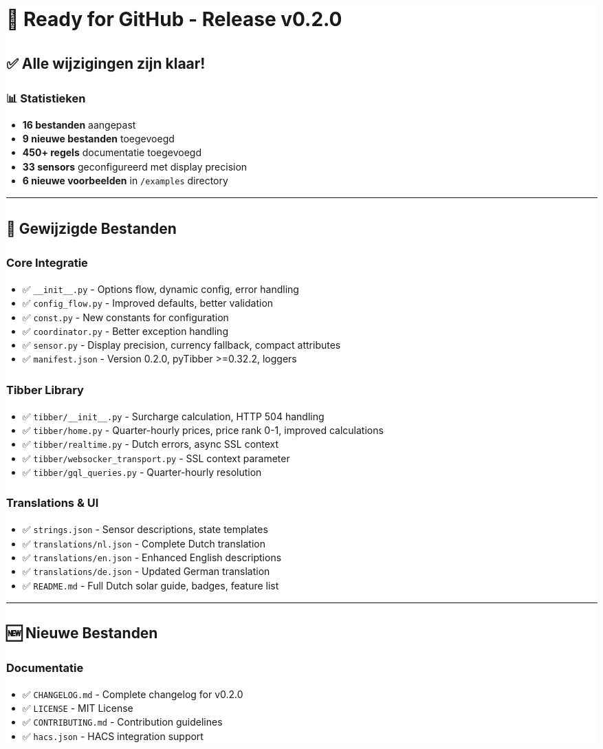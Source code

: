 # 🚀 Ready for GitHub - Release v0.2.0

## ✅ Alle wijzigingen zijn klaar!

### 📊 Statistieken
- **16 bestanden** aangepast
- **9 nieuwe bestanden** toegevoegd
- **450+ regels** documentatie toegevoegd
- **33 sensors** geconfigureerd met display precision
- **6 nieuwe voorbeelden** in `/examples` directory

---

## 📁 Gewijzigde Bestanden

### Core Integratie
- ✅ `__init__.py` - Options flow, dynamic config, error handling
- ✅ `config_flow.py` - Improved defaults, better validation
- ✅ `const.py` - New constants for configuration
- ✅ `coordinator.py` - Better exception handling
- ✅ `sensor.py` - Display precision, currency fallback, compact attributes
- ✅ `manifest.json` - Version 0.2.0, pyTibber >=0.32.2, loggers

### Tibber Library
- ✅ `tibber/__init__.py` - Surcharge calculation, HTTP 504 handling
- ✅ `tibber/home.py` - Quarter-hourly prices, price rank 0-1, improved calculations
- ✅ `tibber/realtime.py` - Dutch errors, async SSL context
- ✅ `tibber/websocker_transport.py` - SSL context parameter
- ✅ `tibber/gql_queries.py` - Quarter-hourly resolution

### Translations & UI
- ✅ `strings.json` - Sensor descriptions, state templates
- ✅ `translations/nl.json` - Complete Dutch translation
- ✅ `translations/en.json` - Enhanced English descriptions
- ✅ `translations/de.json` - Updated German translation
- ✅ `README.md` - Full Dutch solar guide, badges, feature list

---

## 🆕 Nieuwe Bestanden

### Documentatie
- ✅ `CHANGELOG.md` - Complete changelog for v0.2.0
- ✅ `LICENSE` - MIT License
- ✅ `CONTRIBUTING.md` - Contribution guidelines
- ✅ `hacs.json` - HACS integration support
